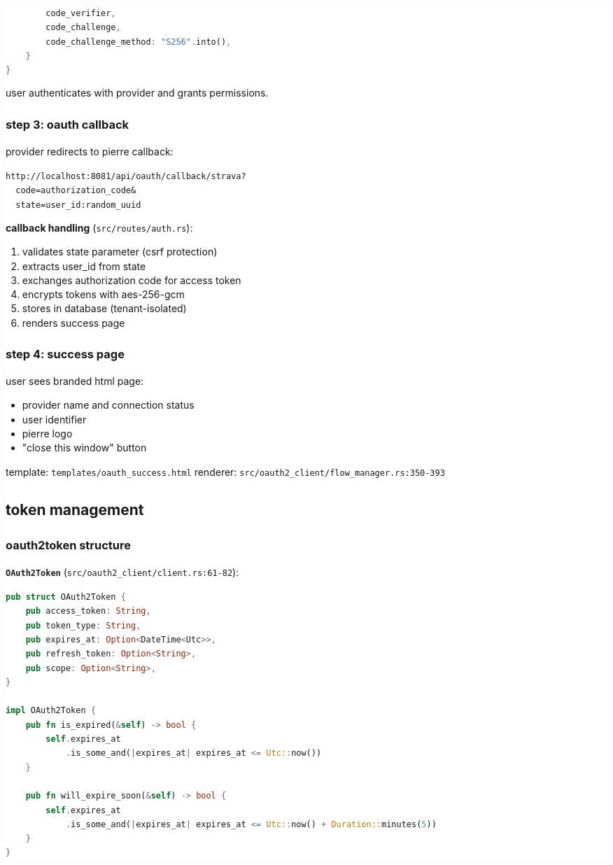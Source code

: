 ```rust
        code_verifier,
        code_challenge,
        code_challenge_method: "S256".into(),
    }
}
```

user authenticates with provider and grants permissions.

### step 3: oauth callback

provider redirects to pierre callback:
```
http://localhost:8081/api/oauth/callback/strava?
  code=authorization_code&
  state=user_id:random_uuid
```

**callback handling** (`src/routes/auth.rs`):
1. validates state parameter (csrf protection)
2. extracts user_id from state
3. exchanges authorization code for access token
4. encrypts tokens with aes-256-gcm
5. stores in database (tenant-isolated)
6. renders success page

### step 4: success page

user sees branded html page:
- provider name and connection status
- user identifier
- pierre logo
- "close this window" button

template: `templates/oauth_success.html`
renderer: `src/oauth2_client/flow_manager.rs:350-393`

## token management

### oauth2token structure

**`OAuth2Token`** (`src/oauth2_client/client.rs:61-82`):
```rust
pub struct OAuth2Token {
    pub access_token: String,
    pub token_type: String,
    pub expires_at: Option<DateTime<Utc>>,
    pub refresh_token: Option<String>,
    pub scope: Option<String>,
}

impl OAuth2Token {
    pub fn is_expired(&self) -> bool {
        self.expires_at
            .is_some_and(|expires_at| expires_at <= Utc::now())
    }

    pub fn will_expire_soon(&self) -> bool {
        self.expires_at
            .is_some_and(|expires_at| expires_at <= Utc::now() + Duration::minutes(5))
    }
}
```
